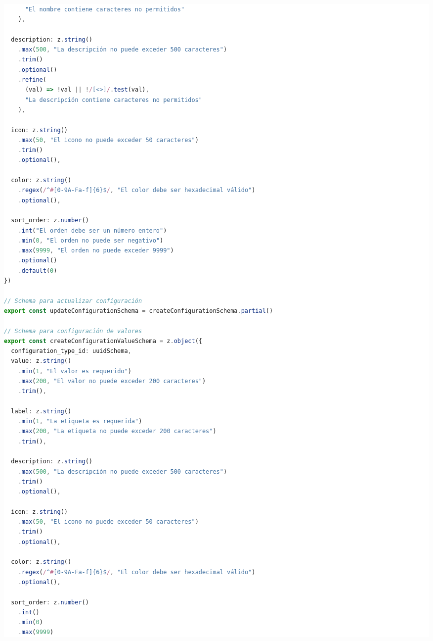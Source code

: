 ```typescript
      "El nombre contiene caracteres no permitidos"
    ),
  
  description: z.string()
    .max(500, "La descripción no puede exceder 500 caracteres")
    .trim()
    .optional()
    .refine(
      (val) => !val || !/[<>]/.test(val),
      "La descripción contiene caracteres no permitidos"
    ),
  
  icon: z.string()
    .max(50, "El icono no puede exceder 50 caracteres")
    .trim()
    .optional(),
  
  color: z.string()
    .regex(/^#[0-9A-Fa-f]{6}$/, "El color debe ser hexadecimal válido")
    .optional(),
  
  sort_order: z.number()
    .int("El orden debe ser un número entero")
    .min(0, "El orden no puede ser negativo")
    .max(9999, "El orden no puede exceder 9999")
    .optional()
    .default(0)
})

// Schema para actualizar configuración
export const updateConfigurationSchema = createConfigurationSchema.partial()

// Schema para configuración de valores
export const createConfigurationValueSchema = z.object({
  configuration_type_id: uuidSchema,
  value: z.string()
    .min(1, "El valor es requerido")
    .max(200, "El valor no puede exceder 200 caracteres")
    .trim(),
  
  label: z.string()
    .min(1, "La etiqueta es requerida")
    .max(200, "La etiqueta no puede exceder 200 caracteres")
    .trim(),
  
  description: z.string()
    .max(500, "La descripción no puede exceder 500 caracteres")
    .trim()
    .optional(),
  
  icon: z.string()
    .max(50, "El icono no puede exceder 50 caracteres")
    .trim()
    .optional(),
  
  color: z.string()
    .regex(/^#[0-9A-Fa-f]{6}$/, "El color debe ser hexadecimal válido")
    .optional(),
  
  sort_order: z.number()
    .int()
    .min(0)
    .max(9999)
```